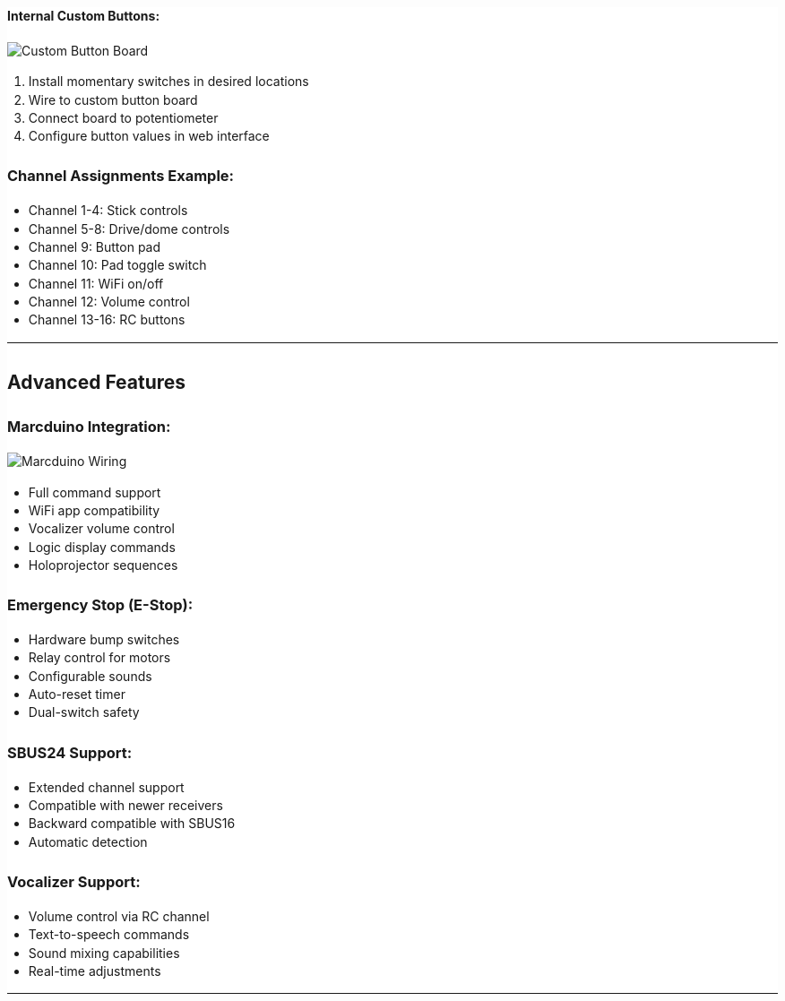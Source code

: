 #### Internal Custom Buttons:

![Custom Button Board](images/transmitters/custom_button_board.jpg)

1. Install momentary switches in desired locations
2. Wire to custom button board
3. Connect board to potentiometer
4. Configure button values in web interface

### Channel Assignments Example:
- Channel 1-4: Stick controls
- Channel 5-8: Drive/dome controls
- Channel 9: Button pad
- Channel 10: Pad toggle switch
- Channel 11: WiFi on/off
- Channel 12: Volume control
- Channel 13-16: RC buttons

---

## Advanced Features

### Marcduino Integration:

![Marcduino Wiring](images/wiring/wiring_marcduino.jpg)

- Full command support
- WiFi app compatibility
- Vocalizer volume control
- Logic display commands
- Holoprojector sequences

### Emergency Stop (E-Stop):
- Hardware bump switches
- Relay control for motors
- Configurable sounds
- Auto-reset timer
- Dual-switch safety

### SBUS24 Support:
- Extended channel support
- Compatible with newer receivers
- Backward compatible with SBUS16
- Automatic detection

### Vocalizer Support:
- Volume control via RC channel
- Text-to-speech commands
- Sound mixing capabilities
- Real-time adjustments

---